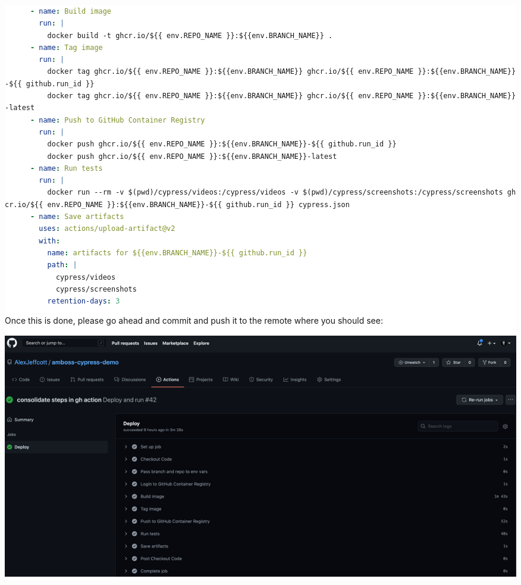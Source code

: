 ```yaml
      - name: Build image
        run: |
          docker build -t ghcr.io/${{ env.REPO_NAME }}:${{env.BRANCH_NAME}} .
      - name: Tag image
        run: |
          docker tag ghcr.io/${{ env.REPO_NAME }}:${{env.BRANCH_NAME}} ghcr.io/${{ env.REPO_NAME }}:${{env.BRANCH_NAME}}-${{ github.run_id }}
          docker tag ghcr.io/${{ env.REPO_NAME }}:${{env.BRANCH_NAME}} ghcr.io/${{ env.REPO_NAME }}:${{env.BRANCH_NAME}}-latest
      - name: Push to GitHub Container Registry
        run: |
          docker push ghcr.io/${{ env.REPO_NAME }}:${{env.BRANCH_NAME}}-${{ github.run_id }}
          docker push ghcr.io/${{ env.REPO_NAME }}:${{env.BRANCH_NAME}}-latest
      - name: Run tests
        run: |
          docker run --rm -v $(pwd)/cypress/videos:/cypress/videos -v $(pwd)/cypress/screenshots:/cypress/screenshots ghcr.io/${{ env.REPO_NAME }}:${{env.BRANCH_NAME}}-${{ github.run_id }} cypress.json
      - name: Save artifacts
        uses: actions/upload-artifact@v2
        with:
          name: artifacts for ${{env.BRANCH_NAME}}-${{ github.run_id }}
          path: |
            cypress/videos
            cypress/screenshots
          retention-days: 3
```

Once this is done, please go ahead and commit and push it to the remote where you should see:

![img_3.png](readme_assets/img_3.png)
